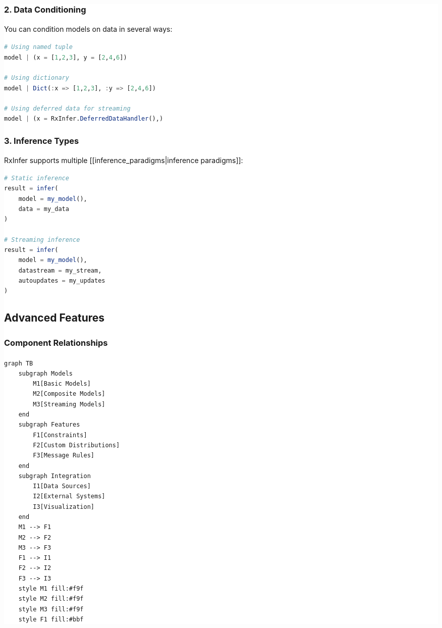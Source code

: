### 2. Data Conditioning

You can condition models on data in several ways:

```julia
# Using named tuple
model | (x = [1,2,3], y = [2,4,6])

# Using dictionary
model | Dict(:x => [1,2,3], :y => [2,4,6])

# Using deferred data for streaming
model | (x = RxInfer.DeferredDataHandler(),)
```

### 3. Inference Types

RxInfer supports multiple [[inference_paradigms|inference paradigms]]:

```julia
# Static inference
result = infer(
    model = my_model(),
    data = my_data
)

# Streaming inference
result = infer(
    model = my_model(),
    datastream = my_stream,
    autoupdates = my_updates
)
```

## Advanced Features

### Component Relationships

```mermaid
graph TB
    subgraph Models
        M1[Basic Models]
        M2[Composite Models]
        M3[Streaming Models]
    end
    subgraph Features
        F1[Constraints]
        F2[Custom Distributions]
        F3[Message Rules]
    end
    subgraph Integration
        I1[Data Sources]
        I2[External Systems]
        I3[Visualization]
    end
    M1 --> F1
    M2 --> F2
    M3 --> F3
    F1 --> I1
    F2 --> I2
    F3 --> I3
    style M1 fill:#f9f
    style M2 fill:#f9f
    style M3 fill:#f9f
    style F1 fill:#bbf
```